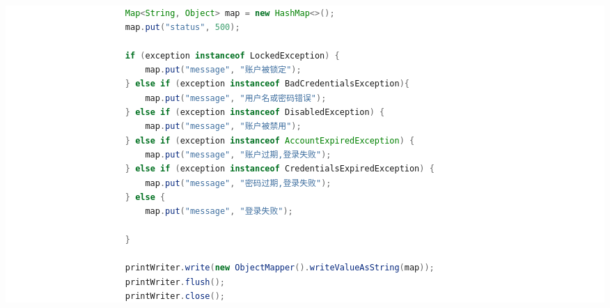 ```java
                        Map<String, Object> map = new HashMap<>();
                        map.put("status", 500);

                        if (exception instanceof LockedException) {
                            map.put("message", "账户被锁定");
                        } else if (exception instanceof BadCredentialsException){
                            map.put("message", "用户名或密码错误");
                        } else if (exception instanceof DisabledException) {
                            map.put("message", "账户被禁用");
                        } else if (exception instanceof AccountExpiredException) {
                            map.put("message", "账户过期,登录失败");
                        } else if (exception instanceof CredentialsExpiredException) {
                            map.put("message", "密码过期,登录失败");
                        } else {
                            map.put("message", "登录失败");

                        }

                        printWriter.write(new ObjectMapper().writeValueAsString(map));
                        printWriter.flush();
                        printWriter.close();
